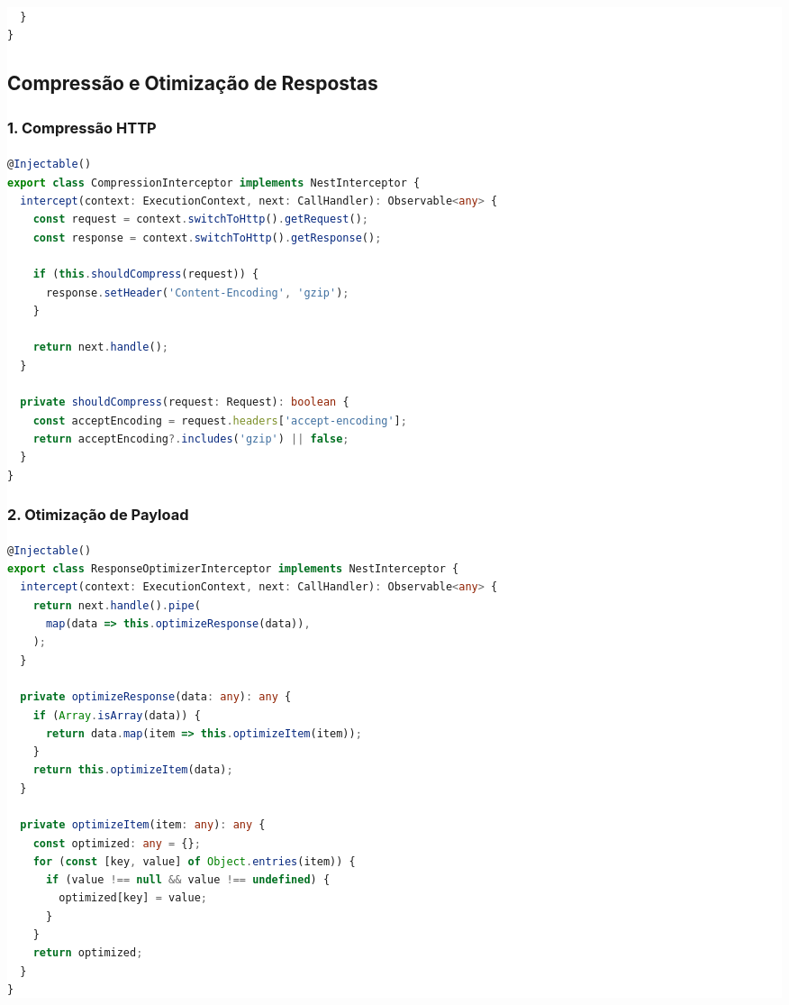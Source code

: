 ```typescript
  }
}
```

## Compressão e Otimização de Respostas

### 1. Compressão HTTP
```typescript
@Injectable()
export class CompressionInterceptor implements NestInterceptor {
  intercept(context: ExecutionContext, next: CallHandler): Observable<any> {
    const request = context.switchToHttp().getRequest();
    const response = context.switchToHttp().getResponse();

    if (this.shouldCompress(request)) {
      response.setHeader('Content-Encoding', 'gzip');
    }

    return next.handle();
  }

  private shouldCompress(request: Request): boolean {
    const acceptEncoding = request.headers['accept-encoding'];
    return acceptEncoding?.includes('gzip') || false;
  }
}
```

### 2. Otimização de Payload
```typescript
@Injectable()
export class ResponseOptimizerInterceptor implements NestInterceptor {
  intercept(context: ExecutionContext, next: CallHandler): Observable<any> {
    return next.handle().pipe(
      map(data => this.optimizeResponse(data)),
    );
  }

  private optimizeResponse(data: any): any {
    if (Array.isArray(data)) {
      return data.map(item => this.optimizeItem(item));
    }
    return this.optimizeItem(data);
  }

  private optimizeItem(item: any): any {
    const optimized: any = {};
    for (const [key, value] of Object.entries(item)) {
      if (value !== null && value !== undefined) {
        optimized[key] = value;
      }
    }
    return optimized;
  }
}
```
